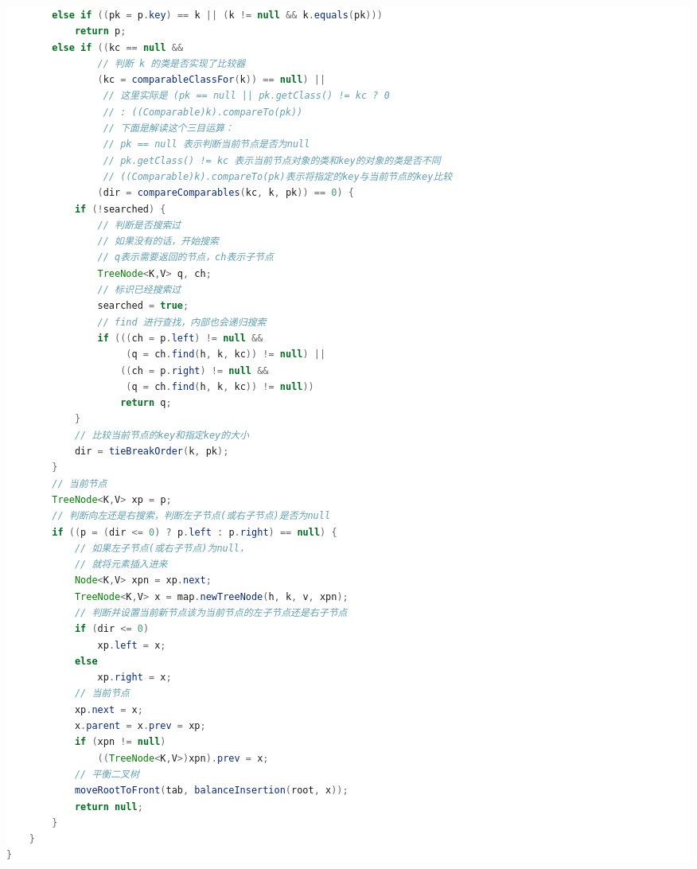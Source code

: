 ```java
        else if ((pk = p.key) == k || (k != null && k.equals(pk)))
            return p;
        else if ((kc == null &&
                // 判断 k 的类是否实现了比较器
                (kc = comparableClassFor(k)) == null) ||
                 // 这里实际是 (pk == null || pk.getClass() != kc ? 0 
                 // : ((Comparable)k).compareTo(pk))
                 // 下面是解读这个三目运算：
                 // pk == null 表示判断当前节点是否为null
                 // pk.getClass() != kc 表示当前节点对象的类和key的对象的类是否不同
                 // ((Comparable)k).compareTo(pk)表示将指定的key与当前节点的key比较
                (dir = compareComparables(kc, k, pk)) == 0) {
            if (!searched) {
                // 判断是否搜索过
                // 如果没有的话，开始搜索
                // q表示需要返回的节点，ch表示子节点
                TreeNode<K,V> q, ch;
                // 标识已经搜索过
                searched = true;
                // find 进行查找，内部也会递归搜索
                if (((ch = p.left) != null &&
                     (q = ch.find(h, k, kc)) != null) ||
                    ((ch = p.right) != null &&
                     (q = ch.find(h, k, kc)) != null))
                    return q;
            }
            // 比较当前节点的key和指定key的大小
            dir = tieBreakOrder(k, pk);
        }
		// 当前节点
        TreeNode<K,V> xp = p;
        // 判断向左还是右搜索，判断左子节点(或右子节点)是否为null
        if ((p = (dir <= 0) ? p.left : p.right) == null) {
            // 如果左子节点(或右子节点)为null，
            // 就将元素插入进来
            Node<K,V> xpn = xp.next;
            TreeNode<K,V> x = map.newTreeNode(h, k, v, xpn);
            // 判断并设置当前新节点该为当前节点的左子节点还是右子节点
            if (dir <= 0)
                xp.left = x;
            else
                xp.right = x;
            // 当前节点
            xp.next = x;
            x.parent = x.prev = xp;
            if (xpn != null)
                ((TreeNode<K,V>)xpn).prev = x;
            // 平衡二叉树
            moveRootToFront(tab, balanceInsertion(root, x));
            return null;
        }
    }
}
```
